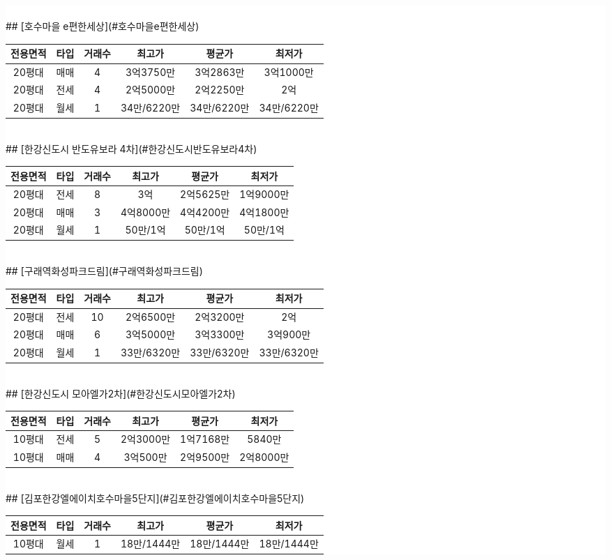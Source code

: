 <br/>
## [호수마을 e편한세상](#호수마을e편한세상)

|전용면적|타입|거래수|최고가|평균가|최저가|
|:---:|:---:|:---:|:---:|:---:|:---:|
|20평대|<span class="deal-type-1">매매</span>|4|3억3750만|3억2863만|3억1000만|
|20평대|<span class="deal-type-2">전세</span>|4|2억5000만|2억2250만|2억|
|20평대|<span class="deal-type-3">월세</span>|1|34만/6220만|34만/6220만|34만/6220만|

<br/>
## [한강신도시 반도유보라 4차](#한강신도시반도유보라4차)

|전용면적|타입|거래수|최고가|평균가|최저가|
|:---:|:---:|:---:|:---:|:---:|:---:|
|20평대|<span class="deal-type-2">전세</span>|8|3억|2억5625만|1억9000만|
|20평대|<span class="deal-type-1">매매</span>|3|4억8000만|4억4200만|4억1800만|
|20평대|<span class="deal-type-3">월세</span>|1|50만/1억|50만/1억|50만/1억|

<br/>
## [구래역화성파크드림](#구래역화성파크드림)

|전용면적|타입|거래수|최고가|평균가|최저가|
|:---:|:---:|:---:|:---:|:---:|:---:|
|20평대|<span class="deal-type-2">전세</span>|10|2억6500만|2억3200만|2억|
|20평대|<span class="deal-type-1">매매</span>|6|3억5000만|3억3300만|3억900만|
|20평대|<span class="deal-type-3">월세</span>|1|33만/6320만|33만/6320만|33만/6320만|

<br/>
## [한강신도시 모아엘가2차](#한강신도시모아엘가2차)

|전용면적|타입|거래수|최고가|평균가|최저가|
|:---:|:---:|:---:|:---:|:---:|:---:|
|10평대|<span class="deal-type-2">전세</span>|5|2억3000만|1억7168만|5840만|
|10평대|<span class="deal-type-1">매매</span>|4|3억500만|2억9500만|2억8000만|

<br/>
## [김포한강엘에이치호수마을5단지](#김포한강엘에이치호수마을5단지)

|전용면적|타입|거래수|최고가|평균가|최저가|
|:---:|:---:|:---:|:---:|:---:|:---:|
|10평대|<span class="deal-type-3">월세</span>|1|18만/1444만|18만/1444만|18만/1444만|
